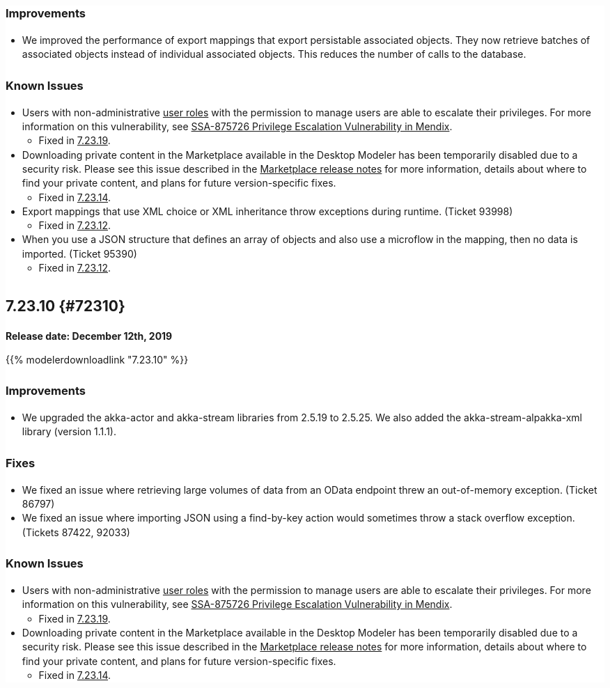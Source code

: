 ### Improvements

* We improved the performance of export mappings that export persistable associated objects. They now retrieve batches of associated objects instead of individual associated objects. This reduces the number of calls to the database.

### Known Issues

* Users with non-administrative [user roles](/refguide/user-roles) with the permission to manage users are able to escalate their privileges. For more information on this vulnerability, see [SSA-875726 Privilege Escalation Vulnerability in Mendix](https://new.siemens.com/global/en/products/services/cert.html#SecurityPublications).
	* Fixed in [7.23.19](#875726).
* Downloading private content in the Marketplace available in the Desktop Modeler has been temporarily disabled due to a security risk. Please see this issue described in the [Marketplace release notes](/releasenotes/app-store/#private-fix) for more information, details about where to find your private content, and plans for future version-specific fixes.
	* Fixed in [7.23.14](#private).
* Export mappings that use XML choice or XML inheritance throw exceptions during runtime. (Ticket 93998)
	* Fixed in [7.23.12](#93998).
* When you use a JSON structure that defines an array of objects and also use a microflow in the mapping, then no data is imported. (Ticket 95390)
	* Fixed in [7.23.12](#95390).

## 7.23.10 {#72310}

**Release date: December 12th, 2019**

{{% modelerdownloadlink "7.23.10" %}}

### Improvements

* We upgraded the akka-actor and akka-stream libraries from 2.5.19 to 2.5.25. We also added the akka-stream-alpakka-xml library (version 1.1.1).

### Fixes

* We fixed an issue where retrieving large volumes of data from an OData endpoint threw an out-of-memory exception. (Ticket 86797)
* We fixed an issue where importing JSON using a find-by-key action would sometimes throw a stack overflow exception. (Tickets 87422, 92033)

### Known Issues

* Users with non-administrative [user roles](/refguide/user-roles) with the permission to manage users are able to escalate their privileges. For more information on this vulnerability, see [SSA-875726 Privilege Escalation Vulnerability in Mendix](https://new.siemens.com/global/en/products/services/cert.html#SecurityPublications).
	* Fixed in [7.23.19](#875726).
* Downloading private content in the Marketplace available in the Desktop Modeler has been temporarily disabled due to a security risk. Please see this issue described in the [Marketplace release notes](/releasenotes/app-store/#private-fix) for more information, details about where to find your private content, and plans for future version-specific fixes.
	* Fixed in [7.23.14](#private).
